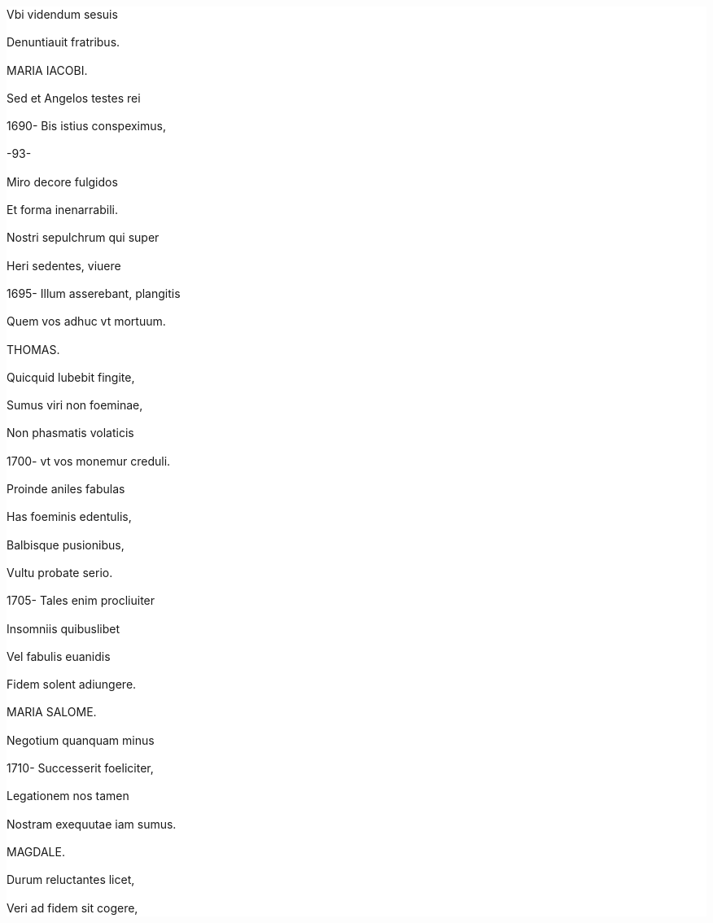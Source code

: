 Vbi videndum sesuis

Denuntiauit fratribus.

MARIA IACOBI.

Sed et Angelos testes rei

1690- Bis istius conspeximus,

-93-

Miro decore fulgidos

Et forma inenarrabili.

Nostri sepulchrum qui super

Heri sedentes, viuere

1695- Illum asserebant, plangitis

Quem vos adhuc vt mortuum.

THOMAS.

Quicquid lubebit fingite,

Sumus viri non foeminae,

Non phasmatis volaticis

1700- vt vos monemur creduli.

Proinde aniles fabulas

Has foeminis edentulis,

Balbisque pusionibus,

Vultu probate serio.

1705- Tales enim procliuiter

Insomniis quibuslibet

Vel fabulis euanidis

Fidem solent adiungere.

MARIA SALOME.

Negotium quanquam minus

1710- Successerit foeliciter,

Legationem nos tamen

Nostram exequutae iam sumus.

MAGDALE.

Durum reluctantes licet,

Veri ad fidem sit cogere,
